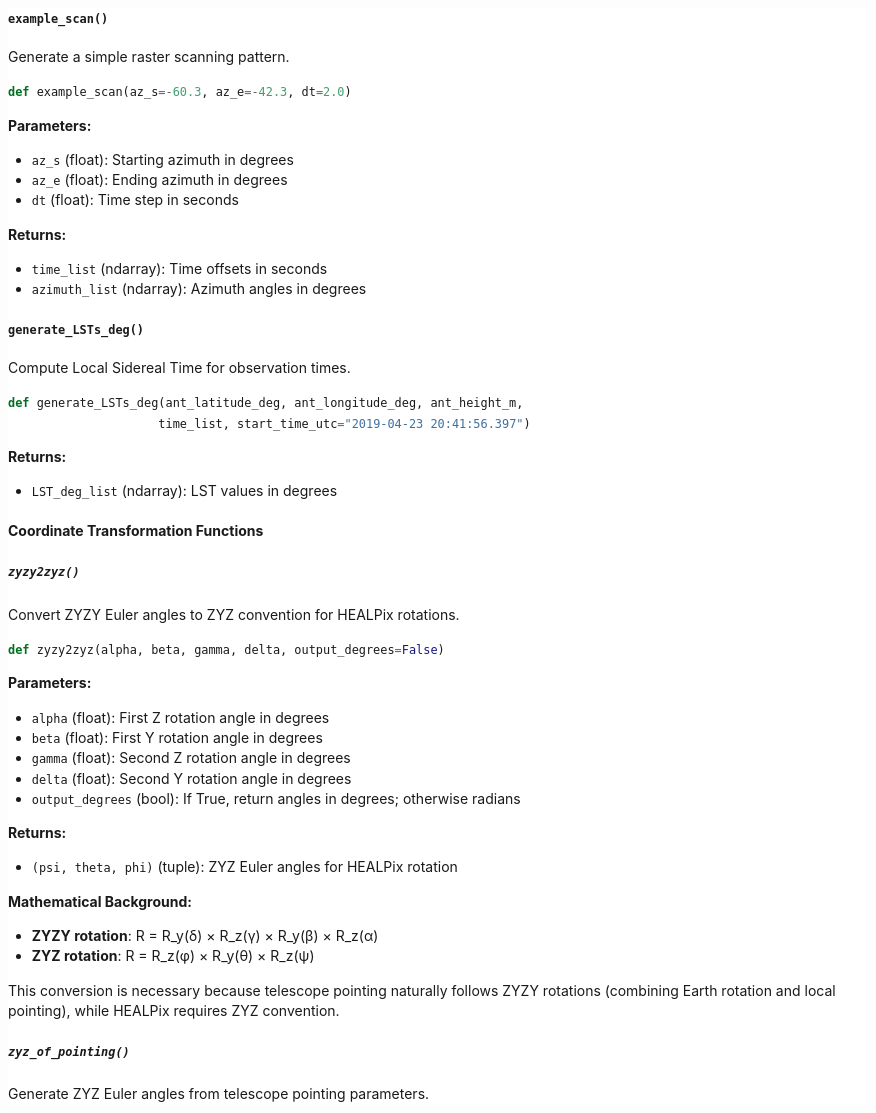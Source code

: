 #### `example_scan()`

Generate a simple raster scanning pattern.

```python
def example_scan(az_s=-60.3, az_e=-42.3, dt=2.0)
```

**Parameters:**
- `az_s` (float): Starting azimuth in degrees
- `az_e` (float): Ending azimuth in degrees  
- `dt` (float): Time step in seconds

**Returns:**
- `time_list` (ndarray): Time offsets in seconds
- `azimuth_list` (ndarray): Azimuth angles in degrees

#### `generate_LSTs_deg()`

Compute Local Sidereal Time for observation times.

```python
def generate_LSTs_deg(ant_latitude_deg, ant_longitude_deg, ant_height_m,
                     time_list, start_time_utc="2019-04-23 20:41:56.397")
```

**Returns:**
- `LST_deg_list` (ndarray): LST values in degrees

#### Coordinate Transformation Functions

##### `zyzy2zyz()`

Convert ZYZY Euler angles to ZYZ convention for HEALPix rotations.

```python
def zyzy2zyz(alpha, beta, gamma, delta, output_degrees=False)
```

**Parameters:**
- `alpha` (float): First Z rotation angle in degrees
- `beta` (float): First Y rotation angle in degrees  
- `gamma` (float): Second Z rotation angle in degrees
- `delta` (float): Second Y rotation angle in degrees
- `output_degrees` (bool): If True, return angles in degrees; otherwise radians

**Returns:**
- `(psi, theta, phi)` (tuple): ZYZ Euler angles for HEALPix rotation

**Mathematical Background:**
- **ZYZY rotation**: R = R_y(δ) × R_z(γ) × R_y(β) × R_z(α)
- **ZYZ rotation**: R = R_z(φ) × R_y(θ) × R_z(ψ)

This conversion is necessary because telescope pointing naturally follows ZYZY rotations (combining Earth rotation and local pointing), while HEALPix requires ZYZ convention.

##### `zyz_of_pointing()`

Generate ZYZ Euler angles from telescope pointing parameters.
